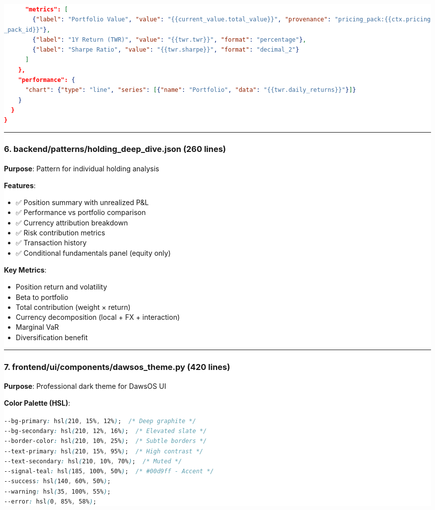 ```json
      "metrics": [
        {"label": "Portfolio Value", "value": "{{current_value.total_value}}", "provenance": "pricing_pack:{{ctx.pricing_pack_id}}"},
        {"label": "1Y Return (TWR)", "value": "{{twr.twr}}", "format": "percentage"},
        {"label": "Sharpe Ratio", "value": "{{twr.sharpe}}", "format": "decimal_2"}
      ]
    },
    "performance": {
      "chart": {"type": "line", "series": [{"name": "Portfolio", "data": "{{twr.daily_returns}}"}]}
    }
  }
}
```

---

### 6. backend/patterns/holding_deep_dive.json (260 lines)

**Purpose**: Pattern for individual holding analysis

**Features**:
- ✅ Position summary with unrealized P&L
- ✅ Performance vs portfolio comparison
- ✅ Currency attribution breakdown
- ✅ Risk contribution metrics
- ✅ Transaction history
- ✅ Conditional fundamentals panel (equity only)

**Key Metrics**:
- Position return and volatility
- Beta to portfolio
- Total contribution (weight × return)
- Currency decomposition (local + FX + interaction)
- Marginal VaR
- Diversification benefit

---

### 7. frontend/ui/components/dawsos_theme.py (420 lines)

**Purpose**: Professional dark theme for DawsOS UI

**Color Palette (HSL)**:
```css
--bg-primary: hsl(210, 15%, 12%);  /* Deep graphite */
--bg-secondary: hsl(210, 12%, 16%);  /* Elevated slate */
--border-color: hsl(210, 10%, 25%);  /* Subtle borders */
--text-primary: hsl(210, 15%, 95%);  /* High contrast */
--text-secondary: hsl(210, 10%, 70%);  /* Muted */
--signal-teal: hsl(185, 100%, 50%);  /* #00d9ff - Accent */
--success: hsl(140, 60%, 50%);
--warning: hsl(35, 100%, 55%);
--error: hsl(0, 85%, 58%);
```
